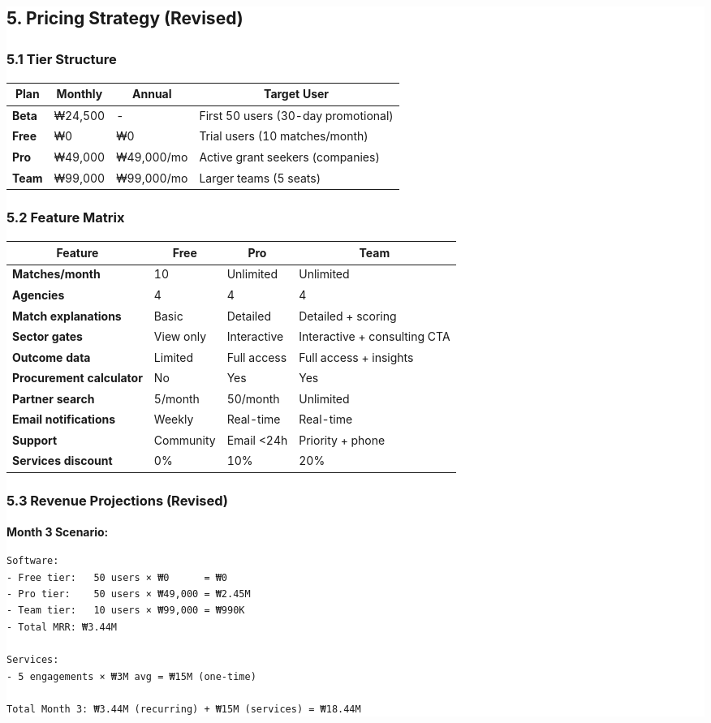 
## 5. Pricing Strategy (Revised)

### 5.1 Tier Structure

| Plan | Monthly | Annual | Target User |
|------|---------|--------|-------------|
| **Beta** | ₩24,500 | - | First 50 users (30-day promotional) |
| **Free** | ₩0 | ₩0 | Trial users (10 matches/month) |
| **Pro** | ₩49,000 | ₩49,000/mo | Active grant seekers (companies) |
| **Team** | ₩99,000 | ₩99,000/mo | Larger teams (5 seats) |

### 5.2 Feature Matrix

| Feature | Free | Pro | Team |
|---------|------|-----|------|
| **Matches/month** | 10 | Unlimited | Unlimited |
| **Agencies** | 4 | 4 | 4 |
| **Match explanations** | Basic | Detailed | Detailed + scoring |
| **Sector gates** | View only | Interactive | Interactive + consulting CTA |
| **Outcome data** | Limited | Full access | Full access + insights |
| **Procurement calculator** | No | Yes | Yes |
| **Partner search** | 5/month | 50/month | Unlimited |
| **Email notifications** | Weekly | Real-time | Real-time |
| **Support** | Community | Email <24h | Priority + phone |
| **Services discount** | 0% | 10% | 20% |

### 5.3 Revenue Projections (Revised)

**Month 3 Scenario:**
```
Software:
- Free tier:   50 users × ₩0      = ₩0
- Pro tier:    50 users × ₩49,000 = ₩2.45M
- Team tier:   10 users × ₩99,000 = ₩990K
- Total MRR: ₩3.44M

Services:
- 5 engagements × ₩3M avg = ₩15M (one-time)

Total Month 3: ₩3.44M (recurring) + ₩15M (services) = ₩18.44M
```
